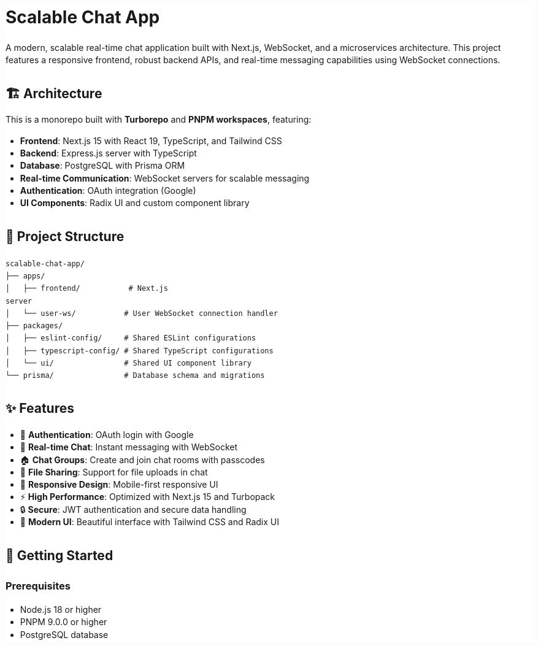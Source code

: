# Scalable Chat App

A modern, scalable real-time chat application built with Next.js, WebSocket, and a microservices architecture. This project features a responsive frontend, robust backend APIs, and real-time messaging capabilities using WebSocket connections.

## 🏗️ Architecture

This is a monorepo built with **Turborepo** and **PNPM workspaces**, featuring:

- **Frontend**: Next.js 15 with React 19, TypeScript, and Tailwind CSS
- **Backend**: Express.js server with TypeScript
- **Database**: PostgreSQL with Prisma ORM
- **Real-time Communication**: WebSocket servers for scalable messaging
- **Authentication**: OAuth integration (Google)
- **UI Components**: Radix UI and custom component library

## 📁 Project Structure

```
scalable-chat-app/
├── apps/
│   ├── frontend/           # Next.js
server
│   └── user-ws/           # User WebSocket connection handler
├── packages/
│   ├── eslint-config/     # Shared ESLint configurations
│   ├── typescript-config/ # Shared TypeScript configurations
│   └── ui/                # Shared UI component library
└── prisma/                # Database schema and migrations
```

## ✨ Features

- 🔐 **Authentication**: OAuth login with Google
- 💬 **Real-time Chat**: Instant messaging with WebSocket
- 🏠 **Chat Groups**: Create and join chat rooms with passcodes
- 📁 **File Sharing**: Support for file uploads in chat
- 📱 **Responsive Design**: Mobile-first responsive UI
- ⚡ **High Performance**: Optimized with Next.js 15 and Turbopack
- 🔒 **Secure**: JWT authentication and secure data handling
- 🎨 **Modern UI**: Beautiful interface with Tailwind CSS and Radix UI

## 🚀 Getting Started

### Prerequisites

- Node.js 18 or higher
- PNPM 9.0.0 or higher
- PostgreSQL database
